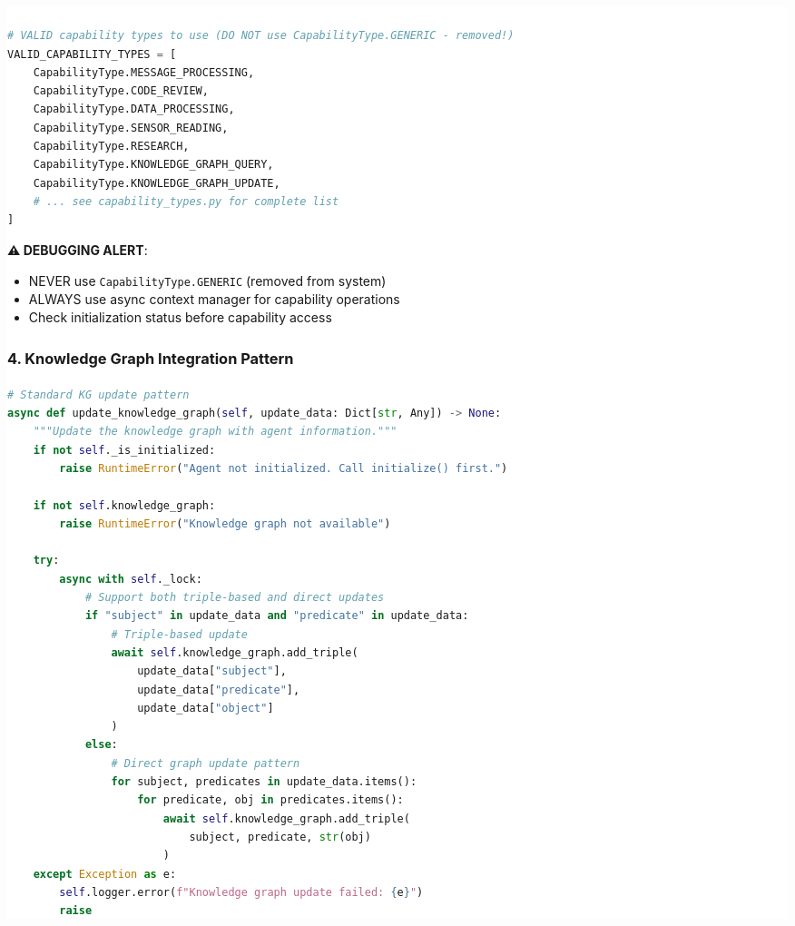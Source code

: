 ```python

# VALID capability types to use (DO NOT use CapabilityType.GENERIC - removed!)
VALID_CAPABILITY_TYPES = [
    CapabilityType.MESSAGE_PROCESSING,
    CapabilityType.CODE_REVIEW,
    CapabilityType.DATA_PROCESSING,
    CapabilityType.SENSOR_READING,
    CapabilityType.RESEARCH,
    CapabilityType.KNOWLEDGE_GRAPH_QUERY,
    CapabilityType.KNOWLEDGE_GRAPH_UPDATE,
    # ... see capability_types.py for complete list
]
```

**⚠️ DEBUGGING ALERT**: 
- NEVER use `CapabilityType.GENERIC` (removed from system)
- ALWAYS use async context manager for capability operations
- Check initialization status before capability access

### **4. Knowledge Graph Integration Pattern**
```python
# Standard KG update pattern
async def update_knowledge_graph(self, update_data: Dict[str, Any]) -> None:
    """Update the knowledge graph with agent information."""
    if not self._is_initialized:
        raise RuntimeError("Agent not initialized. Call initialize() first.")
        
    if not self.knowledge_graph:
        raise RuntimeError("Knowledge graph not available")
        
    try:
        async with self._lock:
            # Support both triple-based and direct updates
            if "subject" in update_data and "predicate" in update_data:
                # Triple-based update
                await self.knowledge_graph.add_triple(
                    update_data["subject"],
                    update_data["predicate"], 
                    update_data["object"]
                )
            else:
                # Direct graph update pattern
                for subject, predicates in update_data.items():
                    for predicate, obj in predicates.items():
                        await self.knowledge_graph.add_triple(
                            subject, predicate, str(obj)
                        )
    except Exception as e:
        self.logger.error(f"Knowledge graph update failed: {e}")
        raise
```
